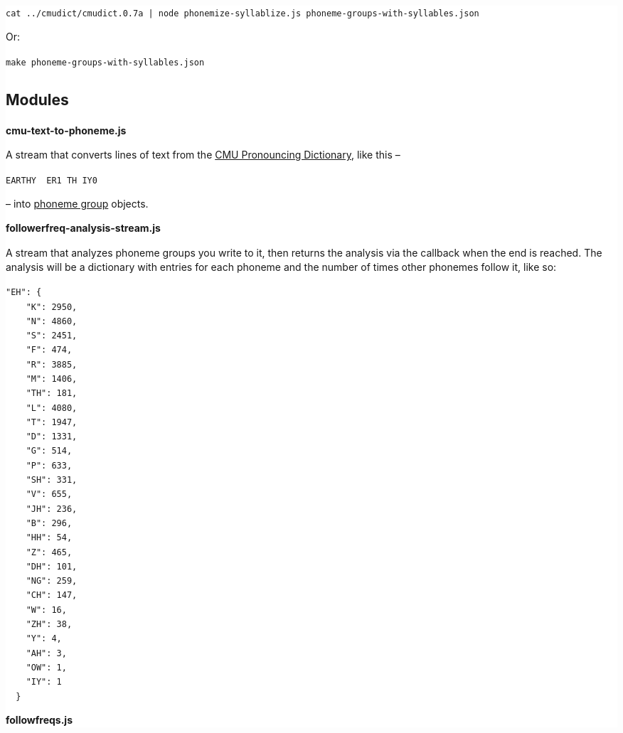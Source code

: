     cat ../cmudict/cmudict.0.7a | node phonemize-syllablize.js phoneme-groups-with-syllables.json

Or:

    make phoneme-groups-with-syllables.json

Modules
-------

**cmu-text-to-phoneme.js**

A stream that converts lines of text from the [CMU Pronouncing Dictionary](http://www.speech.cs.cmu.edu/cgi-bin/cmudict), like this –

    EARTHY  ER1 TH IY0

– into [phoneme group](#phoneme-group) objects.

**followerfreq-analysis-stream.js**

A stream that analyzes phoneme groups you write to it, then returns the analysis via the callback when the end is reached. The analysis will be a dictionary with entries for each phoneme and the number of times other phonemes follow it, like so:

    "EH": {
        "K": 2950,
        "N": 4860,
        "S": 2451,
        "F": 474,
        "R": 3885,
        "M": 1406,
        "TH": 181,
        "L": 4080,
        "T": 1947,
        "D": 1331,
        "G": 514,
        "P": 633,
        "SH": 331,
        "V": 655,
        "JH": 236,
        "B": 296,
        "HH": 54,
        "Z": 465,
        "DH": 101,
        "NG": 259,
        "CH": 147,
        "W": 16,
        "ZH": 38,
        "Y": 4,
        "AH": 3,
        "OW": 1,
        "IY": 1
      }

**followfreqs.js**
